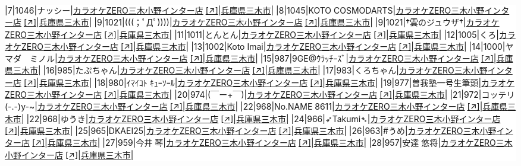 |7|1046|<span class="rank-name-dl">ナッシー</span>|<a href="/darts/rank/shops/a067afdb3f4ee1dc0d9b047a20a7ba1e.html">カラオケZERO三木小野インター店</a> <a href="https://search.dartslive.com/jp/shop/a067afdb3f4ee1dc0d9b047a20a7ba1e">[↗]</a>|<a href="/darts/rank/兵庫県/三木市">兵庫県三木市</a>|
|8|1045|<span class="rank-name-dl">KOTO COSMODARTS</span>|<a href="/darts/rank/shops/a067afdb3f4ee1dc0d9b047a20a7ba1e.html">カラオケZERO三木小野インター店</a> <a href="https://search.dartslive.com/jp/shop/a067afdb3f4ee1dc0d9b047a20a7ba1e">[↗]</a>|<a href="/darts/rank/兵庫県/三木市">兵庫県三木市</a>|
|9|1021|<span class="rank-name-dl">(((；ﾟДﾟ))))</span>|<a href="/darts/rank/shops/a067afdb3f4ee1dc0d9b047a20a7ba1e.html">カラオケZERO三木小野インター店</a> <a href="https://search.dartslive.com/jp/shop/a067afdb3f4ee1dc0d9b047a20a7ba1e">[↗]</a>|<a href="/darts/rank/兵庫県/三木市">兵庫県三木市</a>|
|9|1021|<span class="rank-name-dl">†雲のジュウザ†</span>|<a href="/darts/rank/shops/a067afdb3f4ee1dc0d9b047a20a7ba1e.html">カラオケZERO三木小野インター店</a> <a href="https://search.dartslive.com/jp/shop/a067afdb3f4ee1dc0d9b047a20a7ba1e">[↗]</a>|<a href="/darts/rank/兵庫県/三木市">兵庫県三木市</a>|
|11|1011|<span class="rank-name-dl">とんとん</span>|<a href="/darts/rank/shops/a067afdb3f4ee1dc0d9b047a20a7ba1e.html">カラオケZERO三木小野インター店</a> <a href="https://search.dartslive.com/jp/shop/a067afdb3f4ee1dc0d9b047a20a7ba1e">[↗]</a>|<a href="/darts/rank/兵庫県/三木市">兵庫県三木市</a>|
|12|1005|<span class="rank-name-dl">くろ</span>|<a href="/darts/rank/shops/a067afdb3f4ee1dc0d9b047a20a7ba1e.html">カラオケZERO三木小野インター店</a> <a href="https://search.dartslive.com/jp/shop/a067afdb3f4ee1dc0d9b047a20a7ba1e">[↗]</a>|<a href="/darts/rank/兵庫県/三木市">兵庫県三木市</a>|
|13|1002|<span class="rank-name-dl">Koto Imai</span>|<a href="/darts/rank/shops/a067afdb3f4ee1dc0d9b047a20a7ba1e.html">カラオケZERO三木小野インター店</a> <a href="https://search.dartslive.com/jp/shop/a067afdb3f4ee1dc0d9b047a20a7ba1e">[↗]</a>|<a href="/darts/rank/兵庫県/三木市">兵庫県三木市</a>|
|14|1000|<span class="rank-name-dl">ヤマダ　ミノル</span>|<a href="/darts/rank/shops/a067afdb3f4ee1dc0d9b047a20a7ba1e.html">カラオケZERO三木小野インター店</a> <a href="https://search.dartslive.com/jp/shop/a067afdb3f4ee1dc0d9b047a20a7ba1e">[↗]</a>|<a href="/darts/rank/兵庫県/三木市">兵庫県三木市</a>|
|15|987|<span class="rank-name-dl">9GE@ｳﾗｯﾁｰｽﾞ</span>|<a href="/darts/rank/shops/a067afdb3f4ee1dc0d9b047a20a7ba1e.html">カラオケZERO三木小野インター店</a> <a href="https://search.dartslive.com/jp/shop/a067afdb3f4ee1dc0d9b047a20a7ba1e">[↗]</a>|<a href="/darts/rank/兵庫県/三木市">兵庫県三木市</a>|
|16|985|<span class="rank-name-dl">たぷちゃん</span>|<a href="/darts/rank/shops/a067afdb3f4ee1dc0d9b047a20a7ba1e.html">カラオケZERO三木小野インター店</a> <a href="https://search.dartslive.com/jp/shop/a067afdb3f4ee1dc0d9b047a20a7ba1e">[↗]</a>|<a href="/darts/rank/兵庫県/三木市">兵庫県三木市</a>|
|17|983|<span class="rank-name-dl">くろちゃん</span>|<a href="/darts/rank/shops/a067afdb3f4ee1dc0d9b047a20a7ba1e.html">カラオケZERO三木小野インター店</a> <a href="https://search.dartslive.com/jp/shop/a067afdb3f4ee1dc0d9b047a20a7ba1e">[↗]</a>|<a href="/darts/rank/兵庫県/三木市">兵庫県三木市</a>|
|18|980|<span class="rank-name-dl">ｲﾏｲｺﾄ ｷｭｰｿｰﾙ</span>|<a href="/darts/rank/shops/a067afdb3f4ee1dc0d9b047a20a7ba1e.html">カラオケZERO三木小野インター店</a> <a href="https://search.dartslive.com/jp/shop/a067afdb3f4ee1dc0d9b047a20a7ba1e">[↗]</a>|<a href="/darts/rank/兵庫県/三木市">兵庫県三木市</a>|
|19|977|<span class="rank-name-dl">曽我塾一号生筆頭</span>|<a href="/darts/rank/shops/a067afdb3f4ee1dc0d9b047a20a7ba1e.html">カラオケZERO三木小野インター店</a> <a href="https://search.dartslive.com/jp/shop/a067afdb3f4ee1dc0d9b047a20a7ba1e">[↗]</a>|<a href="/darts/rank/兵庫県/三木市">兵庫県三木市</a>|
|20|974|<span class="rank-name-dl">(￣ー+￣)</span>|<a href="/darts/rank/shops/a067afdb3f4ee1dc0d9b047a20a7ba1e.html">カラオケZERO三木小野インター店</a> <a href="https://search.dartslive.com/jp/shop/a067afdb3f4ee1dc0d9b047a20a7ba1e">[↗]</a>|<a href="/darts/rank/兵庫県/三木市">兵庫県三木市</a>|
|21|972|<span class="rank-name-dl">コッテリ(-.-)y-~</span>|<a href="/darts/rank/shops/a067afdb3f4ee1dc0d9b047a20a7ba1e.html">カラオケZERO三木小野インター店</a> <a href="https://search.dartslive.com/jp/shop/a067afdb3f4ee1dc0d9b047a20a7ba1e">[↗]</a>|<a href="/darts/rank/兵庫県/三木市">兵庫県三木市</a>|
|22|968|<span class="rank-name-dl">No.NAME 8611</span>|<a href="/darts/rank/shops/a067afdb3f4ee1dc0d9b047a20a7ba1e.html">カラオケZERO三木小野インター店</a> <a href="https://search.dartslive.com/jp/shop/a067afdb3f4ee1dc0d9b047a20a7ba1e">[↗]</a>|<a href="/darts/rank/兵庫県/三木市">兵庫県三木市</a>|
|22|968|<span class="rank-name-dl">ゆうき</span>|<a href="/darts/rank/shops/a067afdb3f4ee1dc0d9b047a20a7ba1e.html">カラオケZERO三木小野インター店</a> <a href="https://search.dartslive.com/jp/shop/a067afdb3f4ee1dc0d9b047a20a7ba1e">[↗]</a>|<a href="/darts/rank/兵庫県/三木市">兵庫県三木市</a>|
|24|966|<span class="rank-name-dl">➶Takumi➴</span>|<a href="/darts/rank/shops/a067afdb3f4ee1dc0d9b047a20a7ba1e.html">カラオケZERO三木小野インター店</a> <a href="https://search.dartslive.com/jp/shop/a067afdb3f4ee1dc0d9b047a20a7ba1e">[↗]</a>|<a href="/darts/rank/兵庫県/三木市">兵庫県三木市</a>|
|25|965|<span class="rank-name-dl">DKAEI25</span>|<a href="/darts/rank/shops/a067afdb3f4ee1dc0d9b047a20a7ba1e.html">カラオケZERO三木小野インター店</a> <a href="https://search.dartslive.com/jp/shop/a067afdb3f4ee1dc0d9b047a20a7ba1e">[↗]</a>|<a href="/darts/rank/兵庫県/三木市">兵庫県三木市</a>|
|26|963|<span class="rank-name-dl">#うめ</span>|<a href="/darts/rank/shops/a067afdb3f4ee1dc0d9b047a20a7ba1e.html">カラオケZERO三木小野インター店</a> <a href="https://search.dartslive.com/jp/shop/a067afdb3f4ee1dc0d9b047a20a7ba1e">[↗]</a>|<a href="/darts/rank/兵庫県/三木市">兵庫県三木市</a>|
|27|959|<span class="rank-name-dl">今井 琴</span>|<a href="/darts/rank/shops/a067afdb3f4ee1dc0d9b047a20a7ba1e.html">カラオケZERO三木小野インター店</a> <a href="https://search.dartslive.com/jp/shop/a067afdb3f4ee1dc0d9b047a20a7ba1e">[↗]</a>|<a href="/darts/rank/兵庫県/三木市">兵庫県三木市</a>|
|28|957|<span class="rank-name-dl">安達 悠将</span>|<a href="/darts/rank/shops/a067afdb3f4ee1dc0d9b047a20a7ba1e.html">カラオケZERO三木小野インター店</a> <a href="https://search.dartslive.com/jp/shop/a067afdb3f4ee1dc0d9b047a20a7ba1e">[↗]</a>|<a href="/darts/rank/兵庫県/三木市">兵庫県三木市</a>|